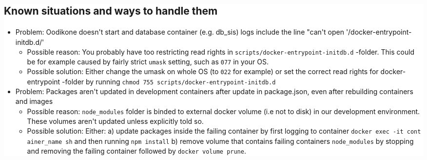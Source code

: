 ## Known situations and ways to handle them

- Problem: Oodikone doesn't start and database container (e.g. db_sis) logs include the line "can't open '/docker-entrypoint-initdb.d/'
  - Possible reason: You probably have too restricting read rights in `scripts/docker-entrypoint-initdb.d` -folder. This could be for example caused by fairly strict `umask` setting, such as `077` in your OS.
  - Possible solution: Either change the umask on whole OS (to `022` for example) or set the correct read rights for docker-entrypoint -folder by running `chmod 755 scripts/docker-entrypoint-initdb.d`
- Problem: Packages aren't updated in development containers after update in package.json, even after rebuilding containers and images
  - Possible reason: `node_modules` folder is binded to external docker volume (i.e not to disk) in our development environment. These volumes aren't updated unless explicitly told so.
  - Possible solution: Either:
    a) update packages inside the failing container by first logging to container `docker exec -it container_name sh` and then running `npm install`
    b) remove volume that contains failing containers `node_modules` by stopping and removing the failing container followed by `docker volume prune`.
